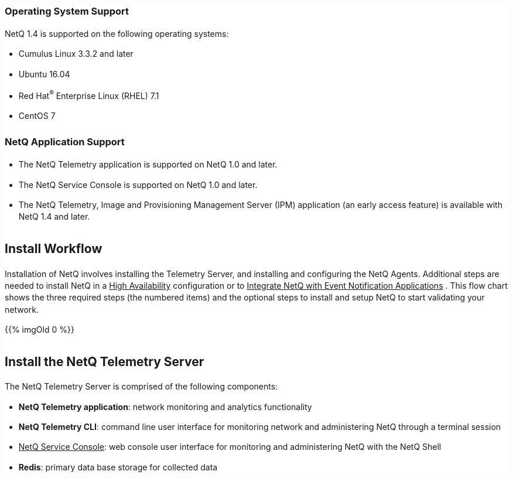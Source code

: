 ### <span>Operating System Support</span>

NetQ 1.4 is supported on the following operating systems:

  - Cumulus Linux 3.3.2 and later

  - Ubuntu 16.04

  - Red Hat<sup>®</sup> Enterprise Linux (RHEL) 7.1

  - CentOS 7

### <span>NetQ Application Support</span>

  - The NetQ Telemetry application is supported on NetQ 1.0 and later.

  - The NetQ Service Console is supported on NetQ 1.0 and later.

  - The NetQ Telemetry, Image and Provisioning Management Server (IPM)
    application (an early access feature) is available with NetQ 1.4 and
    later.

## <span>Install Workflow</span>

Installation of NetQ involves installing the Telemetry Server, and
installing and configuring the NetQ Agents. Additional steps are needed
to install NetQ in a [High
Availability](/version/cumulus-netq-141/Cumulus-NetQ-Deployment-Guide/Configure-Optional-NetQ-Capabilities)
configuration or to <span style="color: #ff0000;"> [Integrate NetQ with
Event Notification
Applications](/version/cumulus-netq-141/Cumulus-NetQ-Deployment-Guide/Configure-Optional-NetQ-Capabilities)
</span> . This flow chart shows the three required steps (the numbered
items) and the optional steps to install and setup NetQ to start
validating your network.

{{% imgOld 0 %}}

## <span>Install the NetQ Telemetry Server</span>

The NetQ Telemetry Server is comprised of the following components:

  - **NetQ Telemetry application**: network monitoring and analytics
    functionality

  - **NetQ Telemetry CLI**: command line user interface for monitoring
    network and administering NetQ through a terminal session

  - [NetQ Service
    Console](/version/cumulus-netq-141/Cumulus-NetQ-Telemetry-User-Guide/NetQ-Service-Console):
    web console user interface for monitoring and administering NetQ
    with the NetQ Shell

  - **Redis**: primary data base storage for collected data
